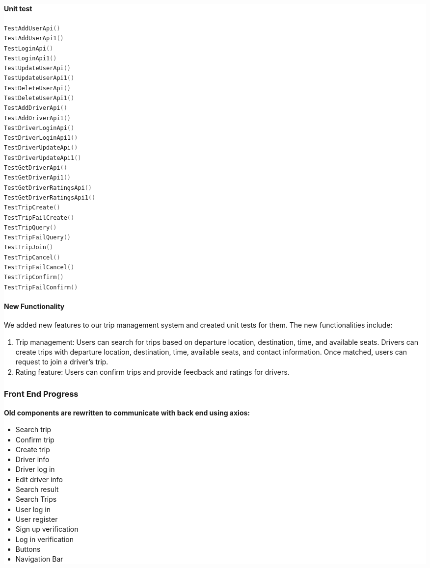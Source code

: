 

#### Unit test

```go
TestAddUserApi()
TestAddUserApi1()
TestLoginApi()
TestLoginApi1()
TestUpdateUserApi()
TestUpdateUserApi1()
TestDeleteUserApi()
TestDeleteUserApi1()
TestAddDriverApi()
TestAddDriverApi1()
TestDriverLoginApi()
TestDriverLoginApi1()
TestDriverUpdateApi()
TestDriverUpdateApi1()
TestGetDriverApi()
TestGetDriverApi1()
TestGetDriverRatingsApi()
TestGetDriverRatingsApi1()
TestTripCreate()
TestTripFailCreate()
TestTripQuery()
TestTripFailQuery()
TestTripJoin()
TestTripCancel()
TestTripFailCancel()
TestTripConfirm()
TestTripFailConfirm()
```

#### New Functionality
We added new features to our trip management system and created unit tests for them. The new functionalities include:

1. Trip management: Users can search for trips based on departure location, destination, time, and available seats. Drivers can create trips with departure location, destination, time, available seats, and contact information. Once matched, users can request to join a driver’s trip.
2. Rating feature: Users can confirm trips and provide feedback and ratings for drivers.




### Front End Progress

**Old components are rewritten to communicate with back end using axios:**

- Search trip
- Confirm trip
- Create trip
- Driver info
- Driver log in
- Edit driver info
- Search result
- Search Trips
- User log in
- User register
- Sign up verification
- Log in verification
- Buttons
- Navigation Bar

